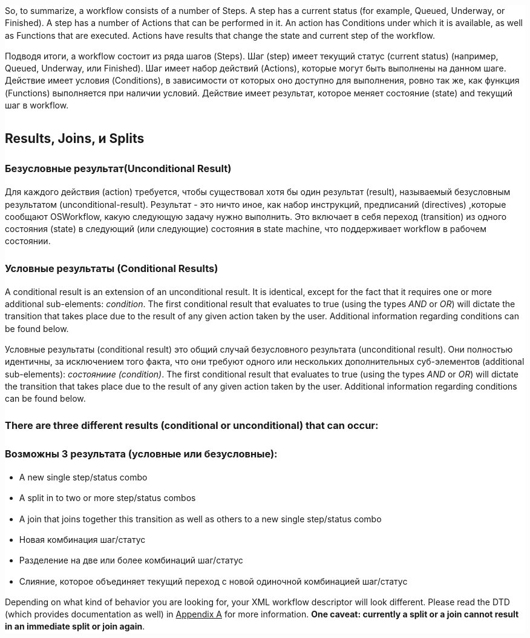 So, to summarize, a workflow consists of a number of Steps. A step has a current status (for example, Queued, Underway, or Finished). A step has a number of Actions that can be performed in it. An action has Conditions under which it is available, as well as Functions that are executed. Actions have results that change the state and current step of the workflow.

Подводя итоги, a workflow состоит из ряда шагов (Steps). Шаг (step) имеет текущий статус (current status) (например, Queued, Underway, или Finished). Шаг имеет набор действий (Actions), которые могут быть выполнены на данном шаге. Действие имеет условия (Conditions), в зависимости от которых оно доступно для выполнения, ровно так же, как функция (Functions) выполняется при наличии условий. Действие имеет результат, которое меняет состояние (state) and текущий шаг в workflow.

## Results, Joins, и Splits

### Безусловные результат(Unconditional Result)

Для каждого действия (action) требуется, чтобы существовал хотя бы один результат (result), называемый безусловным результатом (unconditional-result). Результат - это ничто иное, как набор инструкций, предписаний (directives) ,которые сообщают OSWorkflow, какую следующую задачу нужно выполнить. Это включает в себя переход (transition) из одного состояния (state) в следующий (или следующие) состояния в state machine, что поддерживает workflow в рабочем состоянии.

### Условные результаты (Conditional Results)

A conditional result is an extension of an unconditional result. It is identical, except for the fact that it requires one or more additional sub-elements: *condition*. The first conditional result that evaluates to true (using the types *AND* or *OR*) will dictate the transition that takes place due to the result of any given action taken by the user. Additional information regarding conditions can be found below.

Условные результаты (conditional result) это общий случай безусловного результата (unconditional result). Они полностью идентичны, за исключением того факта, что они требуют одного или нескольких дополнительных суб-элементов (additional sub-elements): *состояниие (condition)*. The first conditional result that evaluates to true (using the types *AND* or *OR*) will dictate the transition that takes place due to the result of any given action taken by the user. Additional information regarding conditions can be found below.

### There are three different results (conditional or unconditional) that can occur:

### Возможны 3 результата (условные или безусловные):

* A new single step/status combo
* A split in to two or more step/status combos
* A join that joins together this transition as well as others to a new single step/status combo

* Новая комбинация шаг/статус
* Разделение на две или более комбинаций шаг/статус
* Слияние, которое объединяет текущий переход с новой одиночной комбинацией шаг/статус


Depending on what kind of behavior you are looking for, your XML workflow descriptor will look different. Please read the DTD (which provides documentation as well) in [Appendix A](http://www.opensymphony.com/osworkflow/workflow_2_6.dtd) for more information. __One caveat: currently a split or a join cannot result in an immediate split or join again__.

